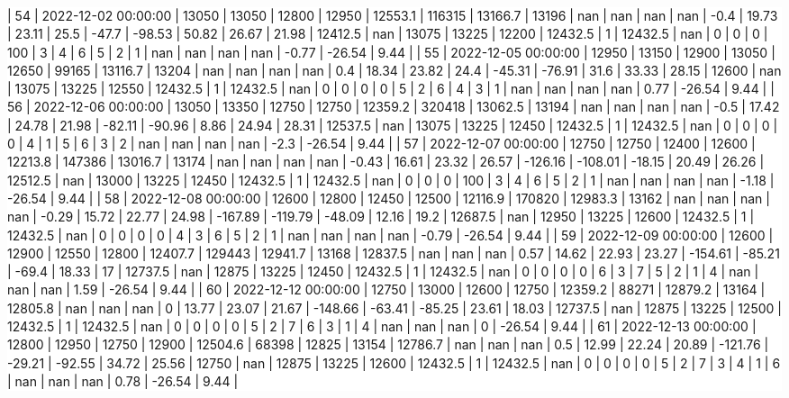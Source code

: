 |  54 | 2022-12-02 00:00:00 |  13050 |  13050 | 12800 |   12950 |     12553.1 | 116315           |  13166.7 |  13196   |    nan   |     nan   |     nan   |     nan   | -0.4  |    19.73 |    23.11 |    25.5  |        -47.7  |         -98.53 |          50.82 |           26.67 |           21.98 | 12412.5 |      nan |   13075 |    13225 |    12200 |        12432.5 |               1 |         12432.5 |           nan   |                    0 |                 0 |              0 |          100 |           3 |           4 |          6 |            5 |             2 |             1 |           nan |            nan |            nan |            nan |   -0.77 | -26.54 | 9.44 |
|  55 | 2022-12-05 00:00:00 |  12950 |  13150 | 12900 |   13050 |     12650   |  99165           |  13116.7 |  13204   |    nan   |     nan   |     nan   |     nan   |  0.4  |    18.34 |    23.82 |    24.4  |        -45.31 |         -76.91 |          31.6  |           33.33 |           28.15 | 12600   |      nan |   13075 |    13225 |    12550 |        12432.5 |               1 |         12432.5 |           nan   |                    0 |                 0 |              0 |            0 |           5 |           2 |          6 |            4 |             3 |             1 |           nan |            nan |            nan |            nan |    0.77 | -26.54 | 9.44 |
|  56 | 2022-12-06 00:00:00 |  13050 |  13350 | 12750 |   12750 |     12359.2 | 320418           |  13062.5 |  13194   |    nan   |     nan   |     nan   |     nan   | -0.5  |    17.42 |    24.78 |    21.98 |        -82.11 |         -90.96 |           8.86 |           24.94 |           28.31 | 12537.5 |      nan |   13075 |    13225 |    12450 |        12432.5 |               1 |         12432.5 |           nan   |                    0 |                 0 |              0 |            0 |           4 |           1 |          5 |            6 |             3 |             2 |           nan |            nan |            nan |            nan |   -2.3  | -26.54 | 9.44 |
|  57 | 2022-12-07 00:00:00 |  12750 |  12750 | 12400 |   12600 |     12213.8 | 147386           |  13016.7 |  13174   |    nan   |     nan   |     nan   |     nan   | -0.43 |    16.61 |    23.32 |    26.57 |       -126.16 |        -108.01 |         -18.15 |           20.49 |           26.26 | 12512.5 |      nan |   13000 |    13225 |    12450 |        12432.5 |               1 |         12432.5 |           nan   |                    0 |                 0 |              0 |          100 |           3 |           4 |          6 |            5 |             2 |             1 |           nan |            nan |            nan |            nan |   -1.18 | -26.54 | 9.44 |
|  58 | 2022-12-08 00:00:00 |  12600 |  12800 | 12450 |   12500 |     12116.9 | 170820           |  12983.3 |  13162   |    nan   |     nan   |     nan   |     nan   | -0.29 |    15.72 |    22.77 |    24.98 |       -167.89 |        -119.79 |         -48.09 |           12.16 |           19.2  | 12687.5 |      nan |   12950 |    13225 |    12600 |        12432.5 |               1 |         12432.5 |           nan   |                    0 |                 0 |              0 |            0 |           4 |           3 |          6 |            5 |             2 |             1 |           nan |            nan |            nan |            nan |   -0.79 | -26.54 | 9.44 |
|  59 | 2022-12-09 00:00:00 |  12600 |  12900 | 12550 |   12800 |     12407.7 | 129443           |  12941.7 |  13168   |  12837.5 |     nan   |     nan   |     nan   |  0.57 |    14.62 |    22.93 |    23.27 |       -154.61 |         -85.21 |         -69.4  |           18.33 |           17    | 12737.5 |      nan |   12875 |    13225 |    12450 |        12432.5 |               1 |         12432.5 |           nan   |                    0 |                 0 |              0 |            0 |           6 |           3 |          7 |            5 |             2 |             1 |             4 |            nan |            nan |            nan |    1.59 | -26.54 | 9.44 |
|  60 | 2022-12-12 00:00:00 |  12750 |  13000 | 12600 |   12750 |     12359.2 |  88271           |  12879.2 |  13164   |  12805.8 |     nan   |     nan   |     nan   |  0    |    13.77 |    23.07 |    21.67 |       -148.66 |         -63.41 |         -85.25 |           23.61 |           18.03 | 12737.5 |      nan |   12875 |    13225 |    12500 |        12432.5 |               1 |         12432.5 |           nan   |                    0 |                 0 |              0 |            0 |           5 |           2 |          7 |            6 |             3 |             1 |             4 |            nan |            nan |            nan |    0    | -26.54 | 9.44 |
|  61 | 2022-12-13 00:00:00 |  12800 |  12950 | 12750 |   12900 |     12504.6 |  68398           |  12825   |  13154   |  12786.7 |     nan   |     nan   |     nan   |  0.5  |    12.99 |    22.24 |    20.89 |       -121.76 |         -29.21 |         -92.55 |           34.72 |           25.56 | 12750   |      nan |   12875 |    13225 |    12600 |        12432.5 |               1 |         12432.5 |           nan   |                    0 |                 0 |              0 |            0 |           5 |           2 |          7 |            3 |             4 |             1 |             6 |            nan |            nan |            nan |    0.78 | -26.54 | 9.44 |